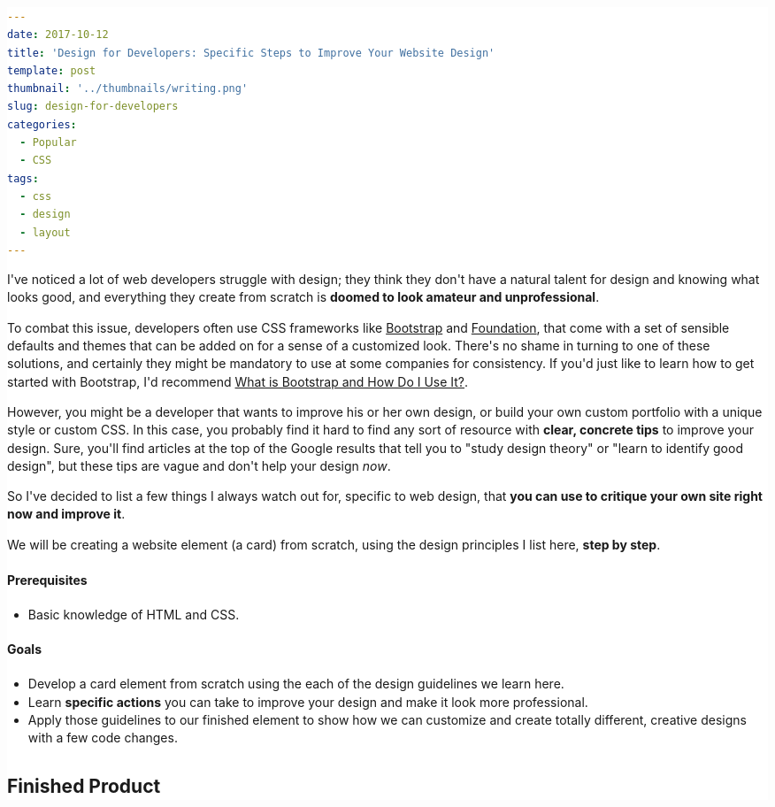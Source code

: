 ```yaml
---
date: 2017-10-12
title: 'Design for Developers: Specific Steps to Improve Your Website Design'
template: post
thumbnail: '../thumbnails/writing.png'
slug: design-for-developers
categories:
  - Popular
  - CSS
tags:
  - css
  - design
  - layout
---
```


I've noticed a lot of web developers struggle with design; they think they don't have a natural talent for design and knowing what looks good, and everything they create from scratch is **doomed to look amateur and unprofessional**.

To combat this issue, developers often use CSS frameworks like [Bootstrap](http://getbootstrap.com/) and [Foundation](https://foundation.zurb.com/), that come with a set of sensible defaults and themes that can be added on for a sense of a customized look. There's no shame in turning to one of these solutions, and certainly they might be mandatory to use at some companies for consistency. If you'd just like to learn how to get started with Bootstrap, I'd recommend [What is Bootstrap and How Do I Use It?](/what-is-bootstrap-and-how-do-i-use-it/).

However, you might be a developer that wants to improve his or her own design, or build your own custom portfolio with a unique style or custom CSS. In this case, you probably find it hard to find any sort of resource with **clear, concrete tips** to improve your design. Sure, you'll find articles at the top of the Google results that tell you to "study design theory" or "learn to identify good design", but these tips are vague and don't help your design _now_.

So I've decided to list a few things I always watch out for, specific to web design, that **you can use to critique your own site right now and improve it**.

We will be creating a website element (a card) from scratch, using the design principles I list here, **step by step**.

#### Prerequisites

- Basic knowledge of HTML and CSS.

#### Goals

- Develop a card element from scratch using the each of the design guidelines we learn here.
- Learn **specific actions** you can take to improve your design and make it look more professional.
- Apply those guidelines to our finished element to show how we can customize and create totally different, creative designs with a few code changes.

## Finished Product
